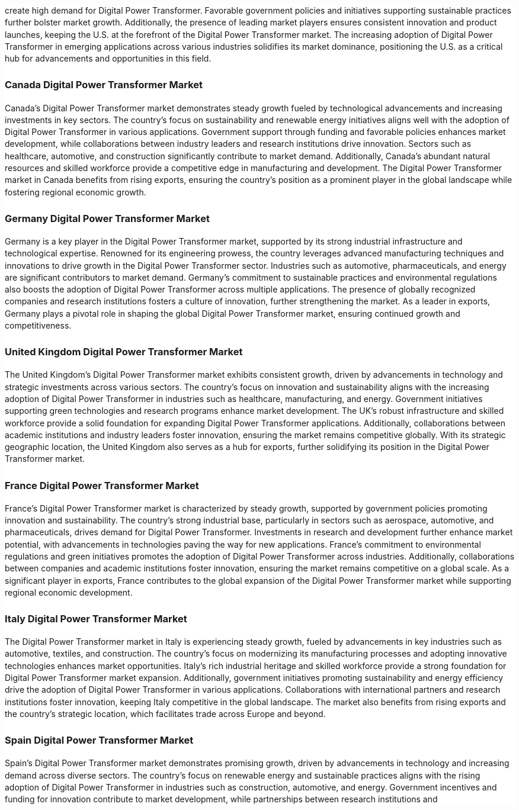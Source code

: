 create high demand for Digital Power Transformer. Favorable government policies and initiatives supporting sustainable practices further bolster market growth. Additionally, the presence of leading market players ensures consistent innovation and product launches, keeping the U.S. at the forefront of the Digital Power Transformer market. The increasing adoption of Digital Power Transformer in emerging applications across various industries solidifies its market dominance, positioning the U.S. as a critical hub for advancements and opportunities in this field.</p><h3>Canada Digital Power Transformer Market</h3><p>Canada&rsquo;s Digital Power Transformer market demonstrates steady growth fueled by technological advancements and increasing investments in key sectors. The country&rsquo;s focus on sustainability and renewable energy initiatives aligns well with the adoption of Digital Power Transformer in various applications. Government support through funding and favorable policies enhances market development, while collaborations between industry leaders and research institutions drive innovation. Sectors such as healthcare, automotive, and construction significantly contribute to market demand. Additionally, Canada&rsquo;s abundant natural resources and skilled workforce provide a competitive edge in manufacturing and development. The Digital Power Transformer market in Canada benefits from rising exports, ensuring the country&rsquo;s position as a prominent player in the global landscape while fostering regional economic growth.</p><h3>Germany Digital Power Transformer Market</h3><p>Germany is a key player in the Digital Power Transformer market, supported by its strong industrial infrastructure and technological expertise. Renowned for its engineering prowess, the country leverages advanced manufacturing techniques and innovations to drive growth in the Digital Power Transformer sector. Industries such as automotive, pharmaceuticals, and energy are significant contributors to market demand. Germany&rsquo;s commitment to sustainable practices and environmental regulations also boosts the adoption of Digital Power Transformer across multiple applications. The presence of globally recognized companies and research institutions fosters a culture of innovation, further strengthening the market. As a leader in exports, Germany plays a pivotal role in shaping the global Digital Power Transformer market, ensuring continued growth and competitiveness.</p><h3>United Kingdom Digital Power Transformer Market</h3><p>The United Kingdom&rsquo;s Digital Power Transformer market exhibits consistent growth, driven by advancements in technology and strategic investments across various sectors. The country&rsquo;s focus on innovation and sustainability aligns with the increasing adoption of Digital Power Transformer in industries such as healthcare, manufacturing, and energy. Government initiatives supporting green technologies and research programs enhance market development. The UK&rsquo;s robust infrastructure and skilled workforce provide a solid foundation for expanding Digital Power Transformer applications. Additionally, collaborations between academic institutions and industry leaders foster innovation, ensuring the market remains competitive globally. With its strategic geographic location, the United Kingdom also serves as a hub for exports, further solidifying its position in the Digital Power Transformer market.</p><h3>France Digital Power Transformer Market</h3><p>France&rsquo;s Digital Power Transformer market is characterized by steady growth, supported by government policies promoting innovation and sustainability. The country&rsquo;s strong industrial base, particularly in sectors such as aerospace, automotive, and pharmaceuticals, drives demand for Digital Power Transformer. Investments in research and development further enhance market potential, with advancements in technologies paving the way for new applications. France&rsquo;s commitment to environmental regulations and green initiatives promotes the adoption of Digital Power Transformer across industries. Additionally, collaborations between companies and academic institutions foster innovation, ensuring the market remains competitive on a global scale. As a significant player in exports, France contributes to the global expansion of the Digital Power Transformer market while supporting regional economic development.</p><h3>Italy Digital Power Transformer Market</h3><p>The Digital Power Transformer market in Italy is experiencing steady growth, fueled by advancements in key industries such as automotive, textiles, and construction. The country&rsquo;s focus on modernizing its manufacturing processes and adopting innovative technologies enhances market opportunities. Italy&rsquo;s rich industrial heritage and skilled workforce provide a strong foundation for Digital Power Transformer market expansion. Additionally, government initiatives promoting sustainability and energy efficiency drive the adoption of Digital Power Transformer in various applications. Collaborations with international partners and research institutions foster innovation, keeping Italy competitive in the global landscape. The market also benefits from rising exports and the country&rsquo;s strategic location, which facilitates trade across Europe and beyond.</p><h3>Spain Digital Power Transformer Market</h3><p>Spain&rsquo;s Digital Power Transformer market demonstrates promising growth, driven by advancements in technology and increasing demand across diverse sectors. The country&rsquo;s focus on renewable energy and sustainable practices aligns with the rising adoption of Digital Power Transformer in industries such as construction, automotive, and energy. Government incentives and funding for innovation contribute to market development, while partnerships between research institutions and